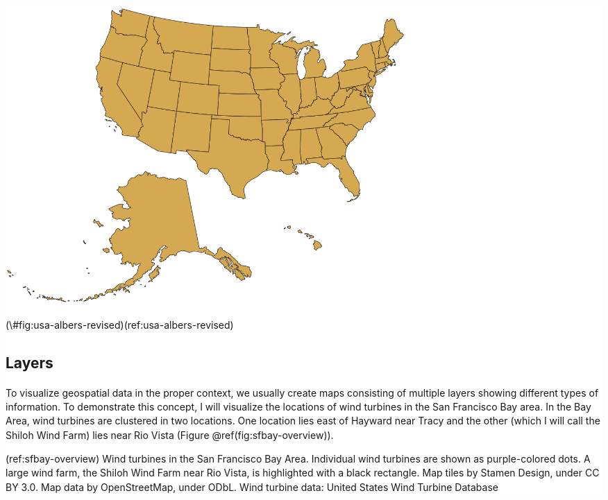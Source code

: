 <img src="geospatial_data_files/figure-html/usa-albers-revised-1.png" alt="(ref:usa-albers-revised)" width="576" />
<p class="caption">(\#fig:usa-albers-revised)(ref:usa-albers-revised)</p>
</div>


## Layers

To visualize geospatial data in the proper context, we usually create maps consisting of multiple layers showing different types of information. To demonstrate this concept, I will visualize the locations of wind turbines in the San Francisco Bay area. In the Bay Area, wind turbines are clustered in two locations. One location lies east of Hayward near Tracy and the other (which I will call the Shiloh Wind Farm) lies near Rio Vista (Figure \@ref(fig:sfbay-overview)).

(ref:sfbay-overview) Wind turbines in the San Francisco Bay Area. Individual wind turbines are shown as purple-colored dots. A large wind farm, the Shiloh Wind Farm near Rio Vista, is highlighted with a black rectangle. Map tiles by Stamen Design, under CC BY 3.0. Map data by OpenStreetMap, under ODbL. Wind turbine data: United States Wind Turbine Database

<div class="figure" style="text-align: center">